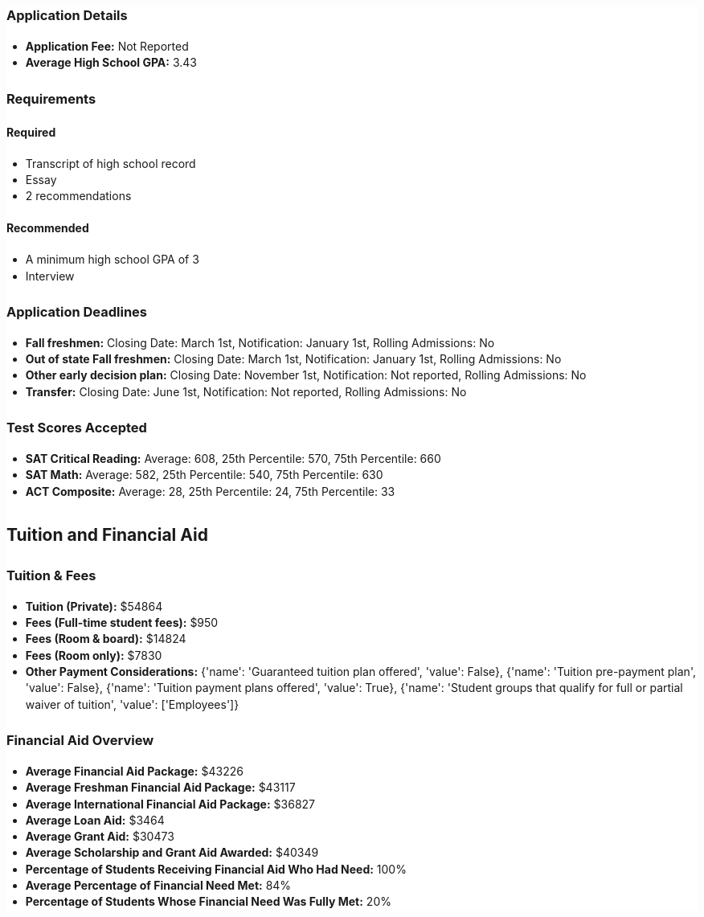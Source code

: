 ### Application Details

- **Application Fee:** Not Reported
- **Average High School GPA:** 3.43

### Requirements

#### Required

- Transcript of high school record
- Essay
- 2 recommendations

#### Recommended

- A minimum high school GPA of 3
- Interview

### Application Deadlines

- **Fall freshmen:** Closing Date: March 1st, Notification: January 1st, Rolling Admissions: No
- **Out of state Fall freshmen:** Closing Date: March 1st, Notification: January 1st, Rolling Admissions: No
- **Other early decision plan:** Closing Date: November 1st, Notification: Not reported, Rolling Admissions: No
- **Transfer:** Closing Date: June 1st, Notification: Not reported, Rolling Admissions: No

### Test Scores Accepted

- **SAT Critical Reading:** Average: 608, 25th Percentile: 570, 75th Percentile: 660
- **SAT Math:** Average: 582, 25th Percentile: 540, 75th Percentile: 630
- **ACT Composite:** Average: 28, 25th Percentile: 24, 75th Percentile: 33

## Tuition and Financial Aid

### Tuition & Fees

- **Tuition (Private):** $54864
- **Fees (Full-time student fees):** $950
- **Fees (Room & board):** $14824
- **Fees (Room only):** $7830
- **Other Payment Considerations:** {'name': 'Guaranteed tuition plan offered', 'value': False}, {'name': 'Tuition pre-payment plan', 'value': False}, {'name': 'Tuition payment plans offered', 'value': True}, {'name': 'Student groups that qualify for full or partial waiver of tuition', 'value': ['Employees']}

### Financial Aid Overview

- **Average Financial Aid Package:** $43226
- **Average Freshman Financial Aid Package:** $43117
- **Average International Financial Aid Package:** $36827
- **Average Loan Aid:** $3464
- **Average Grant Aid:** $30473
- **Average Scholarship and Grant Aid Awarded:** $40349
- **Percentage of Students Receiving Financial Aid Who Had Need:** 100%
- **Average Percentage of Financial Need Met:** 84%
- **Percentage of Students Whose Financial Need Was Fully Met:** 20%
